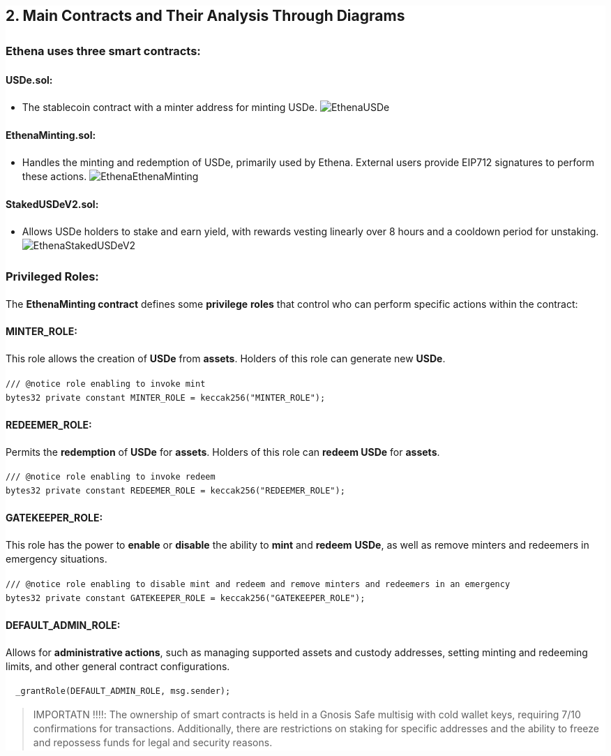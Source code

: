 ## 2. Main Contracts and Their Analysis Through Diagrams
### Ethena uses three smart contracts:
#### USDe.sol: 
  - The stablecoin contract with a minter address for minting USDe.
    ![EthenaUSDe](https://github.com/catellaTech/ethena/blob/main/EthenaUSDe.drawio.png?raw=true)

#### EthenaMinting.sol: 
  - Handles the minting and redemption of USDe, primarily used by Ethena. External users provide EIP712 signatures to perform these actions.
    ![EthenaEthenaMinting](https://github.com/catellaTech/ethena/blob/main/EthenaEthenaMinting.drawio.png?raw=true)

#### StakedUSDeV2.sol: 
  - Allows USDe holders to stake and earn yield, with rewards vesting linearly over 8 hours and a cooldown period for unstaking.
    ![EthenaStakedUSDeV2](https://github.com/catellaTech/ethena/blob/main/EthenaStakedUSDeV2.drawio.png?raw=true)

### Privileged Roles:
The **EthenaMinting contract** defines some **privilege** **roles** that control who can perform specific actions within the contract:

#### MINTER_ROLE: 
This role allows the creation of **USDe** from **assets**. Holders of this role can generate new **USDe**.
  ```Solidity
  /// @notice role enabling to invoke mint
  bytes32 private constant MINTER_ROLE = keccak256("MINTER_ROLE");
  ```
#### REDEEMER_ROLE: 
Permits the **redemption** of **USDe** for **assets**. Holders of this role can **redeem USDe** for **assets**.
  ```Solidity
  /// @notice role enabling to invoke redeem
  bytes32 private constant REDEEMER_ROLE = keccak256("REDEEMER_ROLE");
  ```
 #### GATEKEEPER_ROLE: 
 This role has the power to **enable** or **disable** the ability to **mint** and **redeem** **USDe**, as well as remove minters and redeemers in emergency situations.
  ```Solidity
  /// @notice role enabling to disable mint and redeem and remove minters and redeemers in an emergency
  bytes32 private constant GATEKEEPER_ROLE = keccak256("GATEKEEPER_ROLE");
  ```
#### DEFAULT_ADMIN_ROLE: 
Allows for **administrative actions**, such as managing supported assets and custody addresses, setting minting and redeeming limits, and other general contract configurations.
  ```Solidity
    _grantRole(DEFAULT_ADMIN_ROLE, msg.sender);
  ```
> IMPORTATN ‼️‼️: The ownership of smart contracts is held in a Gnosis Safe multisig with cold wallet keys, requiring 7/10 confirmations for transactions. Additionally, there are restrictions on staking for specific addresses and the ability to freeze and repossess funds for legal and security reasons.
